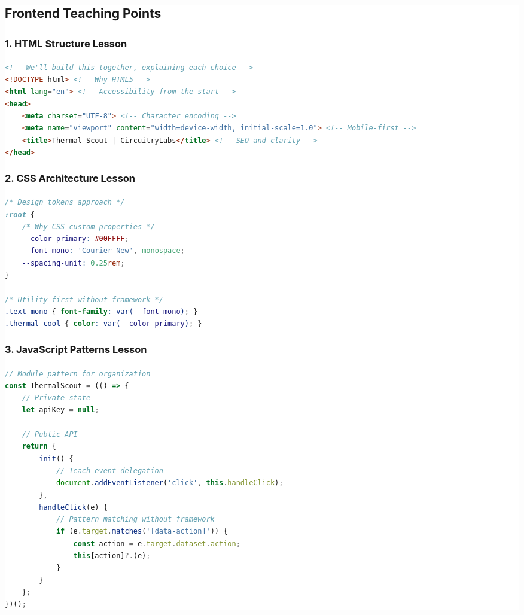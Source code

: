 ## Frontend Teaching Points

### 1. HTML Structure Lesson
```html
<!-- We'll build this together, explaining each choice -->
<!DOCTYPE html> <!-- Why HTML5 -->
<html lang="en"> <!-- Accessibility from the start -->
<head>
    <meta charset="UTF-8"> <!-- Character encoding -->
    <meta name="viewport" content="width=device-width, initial-scale=1.0"> <!-- Mobile-first -->
    <title>Thermal Scout | CircuitryLabs</title> <!-- SEO and clarity -->
</head>
```

### 2. CSS Architecture Lesson
```css
/* Design tokens approach */
:root {
    /* Why CSS custom properties */
    --color-primary: #00FFFF;
    --font-mono: 'Courier New', monospace;
    --spacing-unit: 0.25rem;
}

/* Utility-first without framework */
.text-mono { font-family: var(--font-mono); }
.thermal-cool { color: var(--color-primary); }
```

### 3. JavaScript Patterns Lesson
```javascript
// Module pattern for organization
const ThermalScout = (() => {
    // Private state
    let apiKey = null;
    
    // Public API
    return {
        init() {
            // Teach event delegation
            document.addEventListener('click', this.handleClick);
        },
        handleClick(e) {
            // Pattern matching without framework
            if (e.target.matches('[data-action]')) {
                const action = e.target.dataset.action;
                this[action]?.(e);
            }
        }
    };
})();
```
